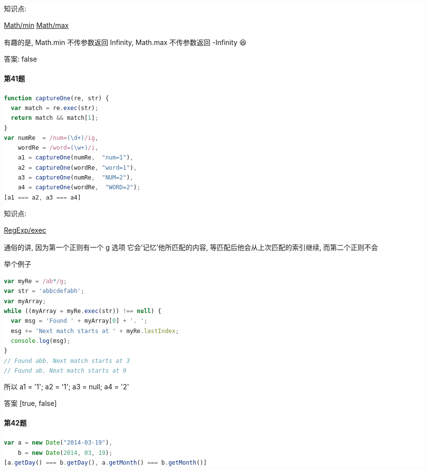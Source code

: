 知识点:

[Math/min](https://developer.mozilla.org/en-US/docs/Web/JavaScript/Reference/Global_Objects/Math/min "Math/min")
[Math/max](https://developer.mozilla.org/en-US/docs/Web/JavaScript/Reference/Global_Objects/Math/max "Math/max")

有趣的是, Math.min 不传参数返回 Infinity, Math.max 不传参数返回 -Infinity 😆

答案: false

#### 第41题
```javascript
function captureOne(re, str) {
  var match = re.exec(str);
  return match && match[1];
}
var numRe  = /num=(\d+)/ig,
    wordRe = /word=(\w+)/i,
    a1 = captureOne(numRe,  "num=1"),
    a2 = captureOne(wordRe, "word=1"),
    a3 = captureOne(numRe,  "NUM=2"),
    a4 = captureOne(wordRe,  "WORD=2");
[a1 === a2, a3 === a4]
```

知识点:

[RegExp/exec](https://developer.mozilla.org/en-US/docs/Web/JavaScript/Reference/Global_Objects/RegExp/exec "RegExp/exec")

通俗的讲, 因为第一个正则有一个 g 选项 它会‘记忆’他所匹配的内容, 等匹配后他会从上次匹配的索引继续, 而第二个正则不会

举个例子

```javascript
var myRe = /ab*/g;
var str = 'abbcdefabh';
var myArray;
while ((myArray = myRe.exec(str)) !== null) {
  var msg = 'Found ' + myArray[0] + '. ';
  msg += 'Next match starts at ' + myRe.lastIndex;
  console.log(msg);
}
// Found abb. Next match starts at 3
// Found ab. Next match starts at 9
```

所以 a1 = '1'; a2 = '1'; a3 = null; a4 = '2'

答案 [true, false]

#### 第42题
```javascript
var a = new Date("2014-03-19"),
    b = new Date(2014, 03, 19);
[a.getDay() === b.getDay(), a.getMonth() === b.getMonth()]
```
